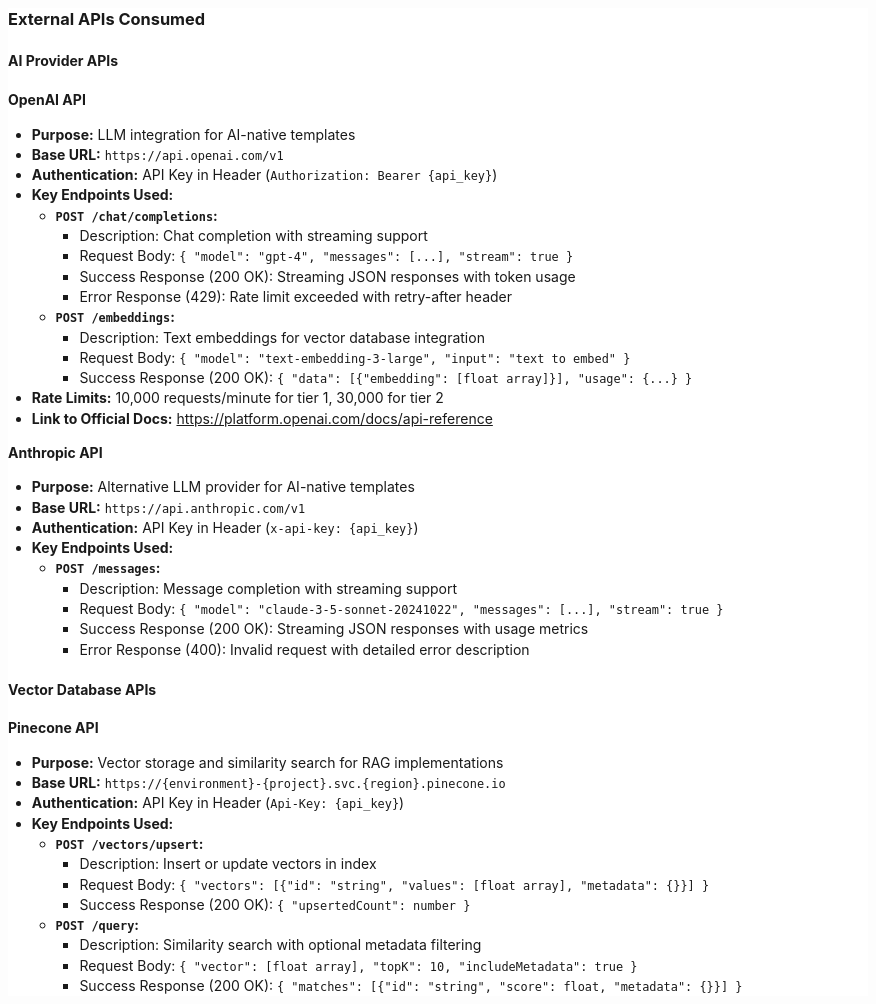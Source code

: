 ### External APIs Consumed

#### AI Provider APIs

**OpenAI API**

- **Purpose:** LLM integration for AI-native templates
- **Base URL:** `https://api.openai.com/v1`
- **Authentication:** API Key in Header (`Authorization: Bearer {api_key}`)
- **Key Endpoints Used:**
  - **`POST /chat/completions`:**
    - Description: Chat completion with streaming support
    - Request Body: `{ "model": "gpt-4", "messages": [...], "stream": true }`
    - Success Response (200 OK): Streaming JSON responses with token usage
    - Error Response (429): Rate limit exceeded with retry-after header
  - **`POST /embeddings`:**
    - Description: Text embeddings for vector database integration
    - Request Body:
      `{ "model": "text-embedding-3-large", "input": "text to embed" }`
    - Success Response (200 OK):
      `{ "data": [{"embedding": [float array]}], "usage": {...} }`
- **Rate Limits:** 10,000 requests/minute for tier 1, 30,000 for tier 2
- **Link to Official Docs:** https://platform.openai.com/docs/api-reference

**Anthropic API**

- **Purpose:** Alternative LLM provider for AI-native templates
- **Base URL:** `https://api.anthropic.com/v1`
- **Authentication:** API Key in Header (`x-api-key: {api_key}`)
- **Key Endpoints Used:**
  - **`POST /messages`:**
    - Description: Message completion with streaming support
    - Request Body:
      `{ "model": "claude-3-5-sonnet-20241022", "messages": [...], "stream": true }`
    - Success Response (200 OK): Streaming JSON responses with usage metrics
    - Error Response (400): Invalid request with detailed error description

#### Vector Database APIs

**Pinecone API**

- **Purpose:** Vector storage and similarity search for RAG implementations
- **Base URL:** `https://{environment}-{project}.svc.{region}.pinecone.io`
- **Authentication:** API Key in Header (`Api-Key: {api_key}`)
- **Key Endpoints Used:**
  - **`POST /vectors/upsert`:**
    - Description: Insert or update vectors in index
    - Request Body:
      `{ "vectors": [{"id": "string", "values": [float array], "metadata": {}}] }`
    - Success Response (200 OK): `{ "upsertedCount": number }`
  - **`POST /query`:**
    - Description: Similarity search with optional metadata filtering
    - Request Body:
      `{ "vector": [float array], "topK": 10, "includeMetadata": true }`
    - Success Response (200 OK):
      `{ "matches": [{"id": "string", "score": float, "metadata": {}}] }`
